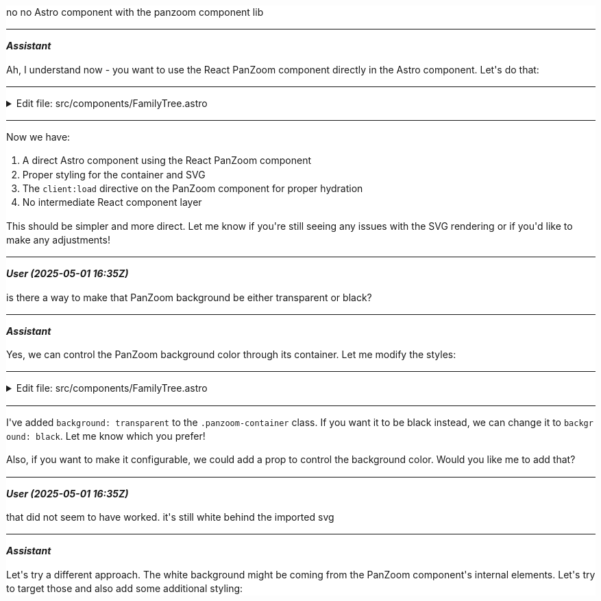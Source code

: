 no no Astro component with the panzoom component lib

---

_**Assistant**_

Ah, I understand now - you want to use the React PanZoom component directly in the Astro component. Let's do that:


---

<details><summary>Edit file: src/components/FamilyTree.astro</summary></details>

---

Now we have:
1. A direct Astro component using the React PanZoom component
2. Proper styling for the container and SVG
3. The `client:load` directive on the PanZoom component for proper hydration
4. No intermediate React component layer

This should be simpler and more direct. Let me know if you're still seeing any issues with the SVG rendering or if you'd like to make any adjustments!

---

_**User (2025-05-01 16:35Z)**_

is there a way to make that PanZoom background be either transparent or black?

---

_**Assistant**_

Yes, we can control the PanZoom background color through its container. Let me modify the styles:


---

<details><summary>Edit file: src/components/FamilyTree.astro</summary></details>

---

I've added `background: transparent` to the `.panzoom-container` class. If you want it to be black instead, we can change it to `background: black`. Let me know which you prefer!

Also, if you want to make it configurable, we could add a prop to control the background color. Would you like me to add that?

---

_**User (2025-05-01 16:35Z)**_

that did not seem to have worked. it's still white behind the imported svg

---

_**Assistant**_

Let's try a different approach. The white background might be coming from the PanZoom component's internal elements. Let's try to target those and also add some additional styling:
